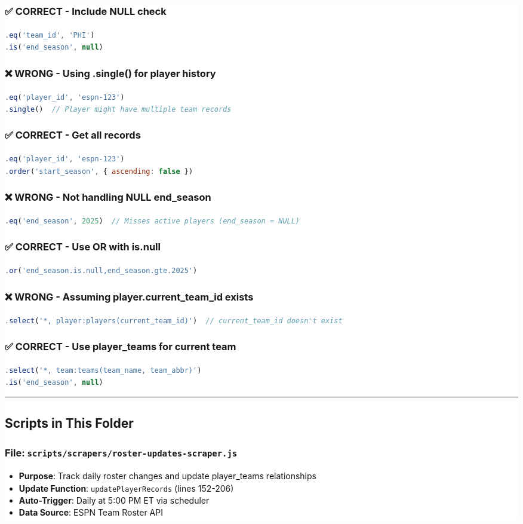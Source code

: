 ### ✅ CORRECT - Include NULL check

```javascript
.eq('team_id', 'PHI')
.is('end_season', null)
```

### ❌ WRONG - Using .single() for player history

```javascript
.eq('player_id', 'espn-123')
.single()  // Player might have multiple team records
```

### ✅ CORRECT - Get all records

```javascript
.eq('player_id', 'espn-123')
.order('start_season', { ascending: false })
```

### ❌ WRONG - Not handling NULL end_season

```javascript
.eq('end_season', 2025)  // Misses active players (end_season = NULL)
```

### ✅ CORRECT - Use OR with is.null

```javascript
.or('end_season.is.null,end_season.gte.2025')
```

### ❌ WRONG - Assuming player.current_team_id exists

```javascript
.select('*, player:players(current_team_id)')  // current_team_id doesn't exist
```

### ✅ CORRECT - Use player_teams for current team

```javascript
.select('*, team:teams(team_name, team_abbr)')
.is('end_season', null)
```

---

## Scripts in This Folder

### **File**: `scripts/scrapers/roster-updates-scraper.js`
- **Purpose**: Track daily roster changes and update player_teams relationships
- **Update Function**: `updatePlayerRecords` (lines 152-206)
- **Auto-Trigger**: Daily at 5:00 PM ET via scheduler
- **Data Source**: ESPN Team Roster API
